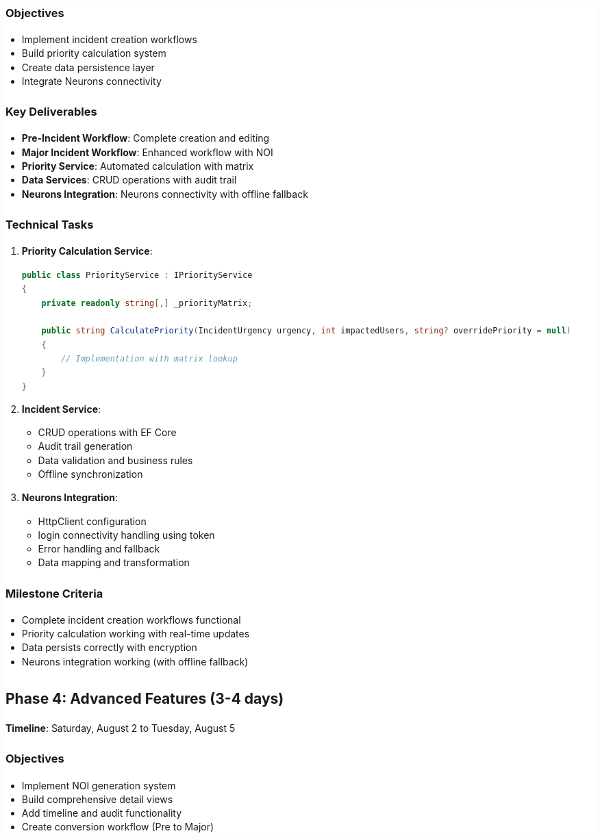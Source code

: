 ### Objectives
- Implement incident creation workflows
- Build priority calculation system
- Create data persistence layer
- Integrate Neurons connectivity

### Key Deliverables
- **Pre-Incident Workflow**: Complete creation and editing
- **Major Incident Workflow**: Enhanced workflow with NOI
- **Priority Service**: Automated calculation with matrix
- **Data Services**: CRUD operations with audit trail
- **Neurons Integration**: Neurons connectivity with offline fallback

### Technical Tasks
1. **Priority Calculation Service**:
   ```csharp
   public class PriorityService : IPriorityService
   {
       private readonly string[,] _priorityMatrix;
       
       public string CalculatePriority(IncidentUrgency urgency, int impactedUsers, string? overridePriority = null)
       {
           // Implementation with matrix lookup
       }
   }
   ```

2. **Incident Service**:
   - CRUD operations with EF Core
   - Audit trail generation
   - Data validation and business rules
   - Offline synchronization

3. **Neurons Integration**:
   - HttpClient configuration
   - login connectivity handling using token
   - Error handling and fallback
   - Data mapping and transformation

### Milestone Criteria
- Complete incident creation workflows functional
- Priority calculation working with real-time updates
- Data persists correctly with encryption
- Neurons integration working (with offline fallback)

## Phase 4: Advanced Features (3-4 days)
**Timeline**: Saturday, August 2 to Tuesday, August 5

### Objectives
- Implement NOI generation system
- Build comprehensive detail views
- Add timeline and audit functionality
- Create conversion workflow (Pre to Major)
